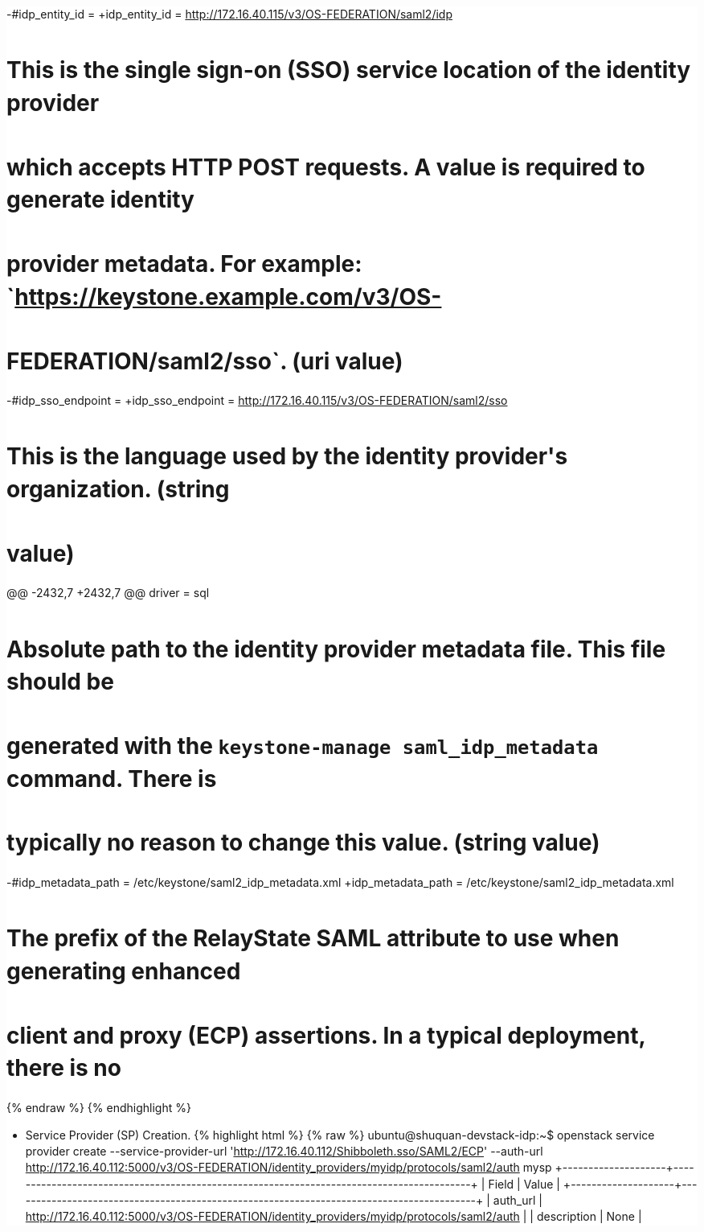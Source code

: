 -#idp_entity_id = <None>
+idp_entity_id = http://172.16.40.115/v3/OS-FEDERATION/saml2/idp

 # This is the single sign-on (SSO) service location of the identity provider
 # which accepts HTTP POST requests. A value is required to generate identity
 # provider metadata. For example: `https://keystone.example.com/v3/OS-
 # FEDERATION/saml2/sso`. (uri value)
-#idp_sso_endpoint = <None>
+idp_sso_endpoint = http://172.16.40.115/v3/OS-FEDERATION/saml2/sso

 # This is the language used by the identity provider's organization. (string
 # value)
@@ -2432,7 +2432,7 @@ driver = sql
 # Absolute path to the identity provider metadata file. This file should be
 # generated with the `keystone-manage saml_idp_metadata` command. There is
 # typically no reason to change this value. (string value)
-#idp_metadata_path = /etc/keystone/saml2_idp_metadata.xml
+idp_metadata_path = /etc/keystone/saml2_idp_metadata.xml

 # The prefix of the RelayState SAML attribute to use when generating enhanced
 # client and proxy (ECP) assertions. In a typical deployment, there is no
{% endraw %}
{% endhighlight %}
* Service Provider (SP) Creation.
{% highlight html %}
{% raw %}
ubuntu@shuquan-devstack-idp:~$ openstack service provider create --service-provider-url 'http://172.16.40.112/Shibboleth.sso/SAML2/ECP' --auth-url http://172.16.40.112:5000/v3/OS-FEDERATION/identity_providers/myidp/protocols/saml2/auth mysp
+--------------------+------------------------------------------------------------------------------------------+
| Field              | Value                                                                                    |
+--------------------+------------------------------------------------------------------------------------------+
| auth_url           | http://172.16.40.112:5000/v3/OS-FEDERATION/identity_providers/myidp/protocols/saml2/auth |
| description        | None                                                                                     |